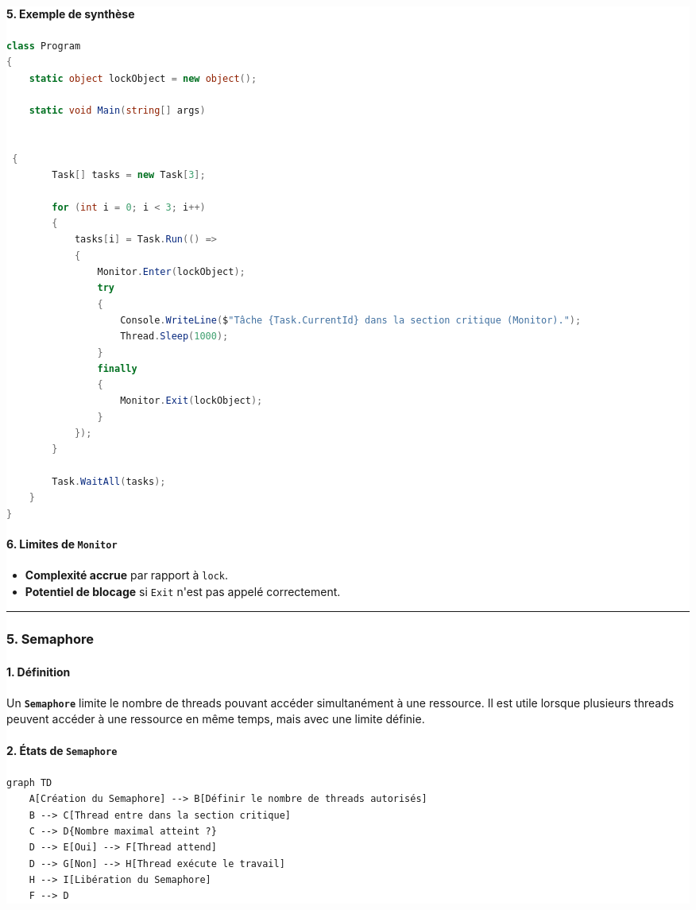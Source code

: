 #### 5. Exemple de synthèse
```csharp
class Program
{
    static object lockObject = new object();

    static void Main(string[] args)
   

 {
        Task[] tasks = new Task[3];

        for (int i = 0; i < 3; i++)
        {
            tasks[i] = Task.Run(() =>
            {
                Monitor.Enter(lockObject);
                try
                {
                    Console.WriteLine($"Tâche {Task.CurrentId} dans la section critique (Monitor).");
                    Thread.Sleep(1000);
                }
                finally
                {
                    Monitor.Exit(lockObject);
                }
            });
        }

        Task.WaitAll(tasks);
    }
}
```

#### 6. Limites de `Monitor`
- **Complexité accrue** par rapport à `lock`.
- **Potentiel de blocage** si `Exit` n'est pas appelé correctement.

---

### 5. **Semaphore**

#### 1. Définition
Un **`Semaphore`** limite le nombre de threads pouvant accéder simultanément à une ressource. Il est utile lorsque plusieurs threads peuvent accéder à une ressource en même temps, mais avec une limite définie.

#### 2. États de `Semaphore`
```mermaid
graph TD
    A[Création du Semaphore] --> B[Définir le nombre de threads autorisés]
    B --> C[Thread entre dans la section critique]
    C --> D{Nombre maximal atteint ?}
    D --> E[Oui] --> F[Thread attend]
    D --> G[Non] --> H[Thread exécute le travail]
    H --> I[Libération du Semaphore]
    F --> D
```
